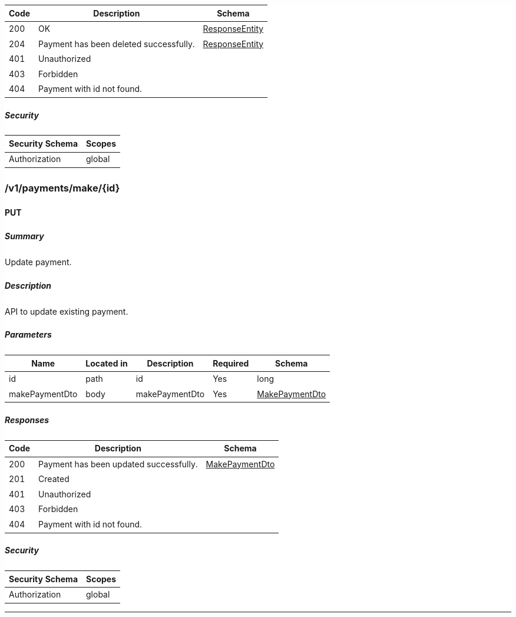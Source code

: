 | Code | Description | Schema |
| ---- | ----------- | ------ |
| 200 | OK | [ResponseEntity](#responseentity) |
| 204 | Payment has been deleted successfully. | [ResponseEntity](#responseentity) |
| 401 | Unauthorized |  |
| 403 | Forbidden |  |
| 404 | Payment with id not found. |  |

##### Security

| Security Schema | Scopes |
| --------------- | ------ |
| Authorization | global |

### /v1/payments/make/{id}

#### PUT
##### Summary

Update payment.

##### Description

API to update existing payment.

##### Parameters

| Name | Located in | Description | Required | Schema |
| ---- | ---------- | ----------- | -------- | ------ |
| id | path | id | Yes | long |
| makePaymentDto | body | makePaymentDto | Yes | [MakePaymentDto](#makepaymentdto) |

##### Responses

| Code | Description | Schema |
| ---- | ----------- | ------ |
| 200 | Payment has been updated successfully. | [MakePaymentDto](#makepaymentdto) |
| 201 | Created |  |
| 401 | Unauthorized |  |
| 403 | Forbidden |  |
| 404 | Payment with id not found. |  |

##### Security

| Security Schema | Scopes |
| --------------- | ------ |
| Authorization | global |

---